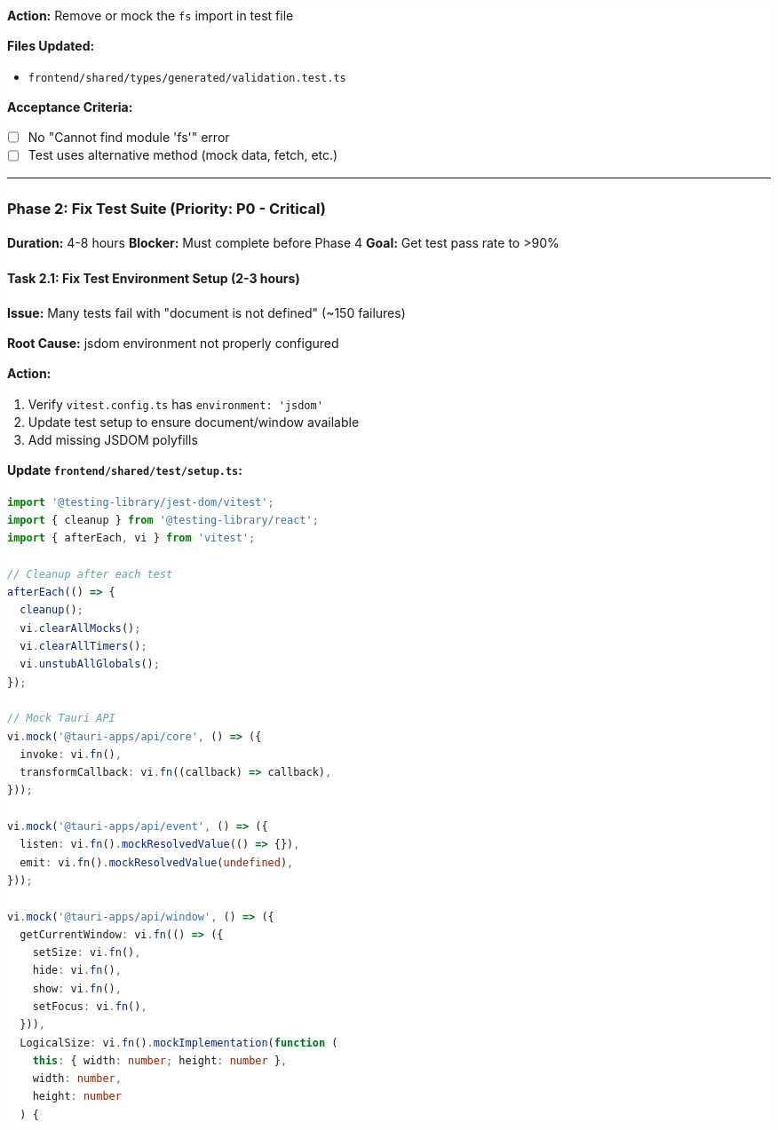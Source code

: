 **Action:**
Remove or mock the `fs` import in test file

**Files Updated:**
- `frontend/shared/types/generated/validation.test.ts`

**Acceptance Criteria:**
- [ ] No "Cannot find module 'fs'" error
- [ ] Test uses alternative method (mock data, fetch, etc.)

---

### Phase 2: Fix Test Suite (Priority: P0 - Critical)

**Duration:** 4-8 hours
**Blocker:** Must complete before Phase 4
**Goal:** Get test pass rate to >90%

#### Task 2.1: Fix Test Environment Setup (2-3 hours)

**Issue:** Many tests fail with "document is not defined" (~150 failures)

**Root Cause:** jsdom environment not properly configured

**Action:**
1. Verify `vitest.config.ts` has `environment: 'jsdom'`
2. Update test setup to ensure document/window available
3. Add missing JSDOM polyfills

**Update `frontend/shared/test/setup.ts`:**

```typescript
import '@testing-library/jest-dom/vitest';
import { cleanup } from '@testing-library/react';
import { afterEach, vi } from 'vitest';

// Cleanup after each test
afterEach(() => {
  cleanup();
  vi.clearAllMocks();
  vi.clearAllTimers();
  vi.unstubAllGlobals();
});

// Mock Tauri API
vi.mock('@tauri-apps/api/core', () => ({
  invoke: vi.fn(),
  transformCallback: vi.fn((callback) => callback),
}));

vi.mock('@tauri-apps/api/event', () => ({
  listen: vi.fn().mockResolvedValue(() => {}),
  emit: vi.fn().mockResolvedValue(undefined),
}));

vi.mock('@tauri-apps/api/window', () => ({
  getCurrentWindow: vi.fn(() => ({
    setSize: vi.fn(),
    hide: vi.fn(),
    show: vi.fn(),
    setFocus: vi.fn(),
  })),
  LogicalSize: vi.fn().mockImplementation(function (
    this: { width: number; height: number },
    width: number,
    height: number
  ) {
```